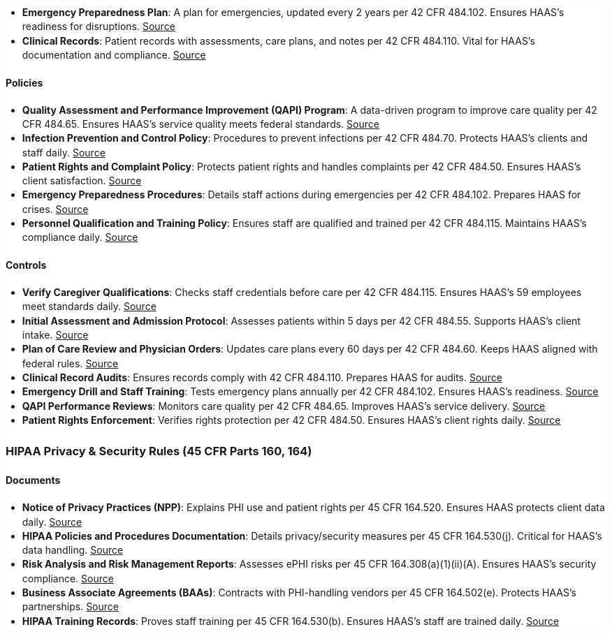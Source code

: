 - **Emergency Preparedness Plan**: A plan for emergencies, updated every 2 years per 42 CFR 484.102. Ensures HAAS’s readiness for disruptions. [Source](https://www.law.cornell.edu/cfr/text/42/484.102)
- **Clinical Records**: Patient records with assessments, care plans, and notes per 42 CFR 484.110. Vital for HAAS’s documentation and compliance. [Source](https://www.law.cornell.edu/cfr/text/42/484.110)

#### Policies
- **Quality Assessment and Performance Improvement (QAPI) Program**: A data-driven program to improve care quality per 42 CFR 484.65. Ensures HAAS’s service quality meets federal standards. [Source](https://www.customsmobile.com/regulations/expand/title42_chapterIV-i3_part484_subpartB_section484.65)
- **Infection Prevention and Control Policy**: Procedures to prevent infections per 42 CFR 484.70. Protects HAAS’s clients and staff daily. [Source](https://www.law.cornell.edu/cfr/text/42/484.70)
- **Patient Rights and Complaint Policy**: Protects patient rights and handles complaints per 42 CFR 484.50. Ensures HAAS’s client satisfaction. [Source](https://www.law.cornell.edu/cfr/text/42/484.50)
- **Emergency Preparedness Procedures**: Details staff actions during emergencies per 42 CFR 484.102. Prepares HAAS for crises. [Source](https://www.law.cornell.edu/cfr/text/42/484.102)
- **Personnel Qualification and Training Policy**: Ensures staff are qualified and trained per 42 CFR 484.115. Maintains HAAS’s compliance daily. [Source](https://www.law.cornell.edu/cfr/text/42/484.115)

#### Controls
- **Verify Caregiver Qualifications**: Checks staff credentials before care per 42 CFR 484.115. Ensures HAAS’s 59 employees meet standards daily. [Source](https://www.law.cornell.edu/cfr/text/42/484.115)
- **Initial Assessment and Admission Protocol**: Assesses patients within 5 days per 42 CFR 484.55. Supports HAAS’s client intake. [Source](https://www.law.cornell.edu/cfr/text/42/484.55)
- **Plan of Care Review and Physician Orders**: Updates care plans every 60 days per 42 CFR 484.60. Keeps HAAS aligned with federal rules. [Source](https://www.law.cornell.edu/cfr/text/42/484.60)
- **Clinical Record Audits**: Ensures records comply with 42 CFR 484.110. Prepares HAAS for audits. [Source](https://www.law.cornell.edu/cfr/text/42/484.110)
- **Emergency Drill and Staff Training**: Tests emergency plans annually per 42 CFR 484.102. Ensures HAAS’s readiness. [Source](https://www.law.cornell.edu/cfr/text/42/484.102)
- **QAPI Performance Reviews**: Monitors care quality per 42 CFR 484.65. Improves HAAS’s service delivery. [Source](https://www.customsmobile.com/regulations/expand/title42_chapterIV-i3_part484_subpartB_section484.65)
- **Patient Rights Enforcement**: Verifies rights protection per 42 CFR 484.50. Ensures HAAS’s client rights daily. [Source](https://www.law.cornell.edu/cfr/text/42/484.50)

### HIPAA Privacy & Security Rules (45 CFR Parts 160, 164)

#### Documents
- **Notice of Privacy Practices (NPP)**: Explains PHI use and patient rights per 45 CFR 164.520. Ensures HAAS protects client data daily. [Source](https://www.govinfo.gov/app/details/CFR-2011-title45-vol1/CFR-2011-title45-vol1-sec164-520)
- **HIPAA Policies and Procedures Documentation**: Details privacy/security measures per 45 CFR 164.530(j). Critical for HAAS’s data handling. [Source](https://www.govinfo.gov/content/pkg/CFR-2007-title45-vol1/pdf/CFR-2007-title45-vol1-sec164-530.pdf)
- **Risk Analysis and Risk Management Reports**: Assesses ePHI risks per 45 CFR 164.308(a)(1)(ii)(A). Ensures HAAS’s security compliance. [Source](https://www.law.cornell.edu/cfr/text/45/164.308)
- **Business Associate Agreements (BAAs)**: Contracts with PHI-handling vendors per 45 CFR 164.502(e). Protects HAAS’s partnerships. [Source](https://www.law.cornell.edu/cfr/text/45/164.502)
- **HIPAA Training Records**: Proves staff training per 45 CFR 164.530(b). Ensures HAAS’s staff are trained daily. [Source](https://www.govinfo.gov/content/pkg/CFR-2007-title45-vol1/pdf/CFR-2007-title45-vol1-sec164-530.pdf)
